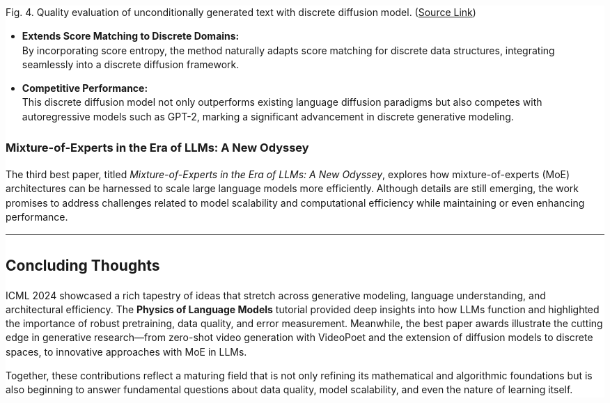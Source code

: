 Fig. 4. Quality evaluation of unconditionally generated text with discrete diffusion model. ([Source Link](https://arxiv.org/pdf/2310.16834))

- **Extends Score Matching to Discrete Domains:**  
  By incorporating score entropy, the method naturally adapts score matching for discrete data structures, integrating seamlessly into a discrete diffusion framework.

- **Competitive Performance:**  
  This discrete diffusion model not only outperforms existing language diffusion paradigms but also competes with autoregressive models such as GPT-2, marking a significant advancement in discrete generative modeling.

### Mixture-of-Experts in the Era of LLMs: A New Odyssey

The third best paper, titled *Mixture-of-Experts in the Era of LLMs: A New Odyssey*, explores how mixture-of-experts (MoE) architectures can be harnessed to scale large language models more efficiently. Although details are still emerging, the work promises to address challenges related to model scalability and computational efficiency while maintaining or even enhancing performance.

---

## Concluding Thoughts

ICML 2024 showcased a rich tapestry of ideas that stretch across generative modeling, language understanding, and architectural efficiency. The **Physics of Language Models** tutorial provided deep insights into how LLMs function and highlighted the importance of robust pretraining, data quality, and error measurement. Meanwhile, the best paper awards illustrate the cutting edge in generative research—from zero-shot video generation with VideoPoet and the extension of diffusion models to discrete spaces, to innovative approaches with MoE in LLMs.

Together, these contributions reflect a maturing field that is not only refining its mathematical and algorithmic foundations but is also beginning to answer fundamental questions about data quality, model scalability, and even the nature of learning itself.

